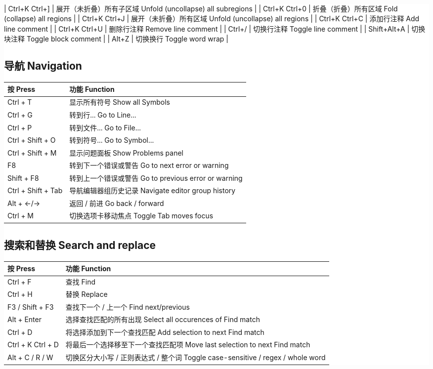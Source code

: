 | Ctrl+K Ctrl+] | 展开（未折叠）所有子区域 Unfold (uncollapse) all subregions |
| Ctrl+K Ctrl+0 | 折叠（折叠）所有区域 Fold (collapse) all regions |
| Ctrl+K Ctrl+J | 展开（未折叠）所有区域 Unfold (uncollapse) all regions |
| Ctrl+K Ctrl+C | 添加行注释 Add line comment |
| Ctrl+K Ctrl+U | 删除行注释 Remove line comment |
| Ctrl+/ | 切换行注释 Toggle line comment |
| Shift+Alt+A | 切换块注释 Toggle block comment |
| Alt+Z | 切换换行 Toggle word wrap |

## 导航 Navigation

| 按 Press | 功能 Function |
| :-- | :-- |
| Ctrl + T | 显示所有符号 Show all Symbols |
| Ctrl + G | 转到行... Go to Line... |
| Ctrl + P | 转到文件... Go to File... |
| Ctrl + Shift + O | 转到符号... Go to Symbol... |
| Ctrl + Shift + M | 显示问题面板 Show Problems panel |
| F8 | 转到下一个错误或警告 Go to next error or warning |
| Shift + F8 | 转到上一个错误或警告 Go to previous error or warning |
| Ctrl + Shift + Tab | 导航编辑器组历史记录 Navigate editor group history |
| Alt + ←/→ | 返回 / 前进 Go back / forward |
| Ctrl + M | 切换选项卡移动焦点 Toggle Tab moves focus |

## 搜索和替换 Search and replace

| 按 Press | 功能 Function |
| :-- | :-- |
| Ctrl + F | 查找 Find |
| Ctrl + H | 替换 Replace |
| F3 / Shift + F3 | 查找下一个 / 上一个 Find next/previous |
| Alt + Enter | 选择查找匹配的所有出现 Select all occurences of Find match |
| Ctrl + D | 将选择添加到下一个查找匹配 Add selection to next Find match |
| Ctrl + K Ctrl + D | 将最后一个选择移至下一个查找匹配项 Move last selection to next Find match |
| Alt + C / R / W | 切换区分大小写 / 正则表达式 / 整个词 Toggle case-sensitive / regex / whole word |
